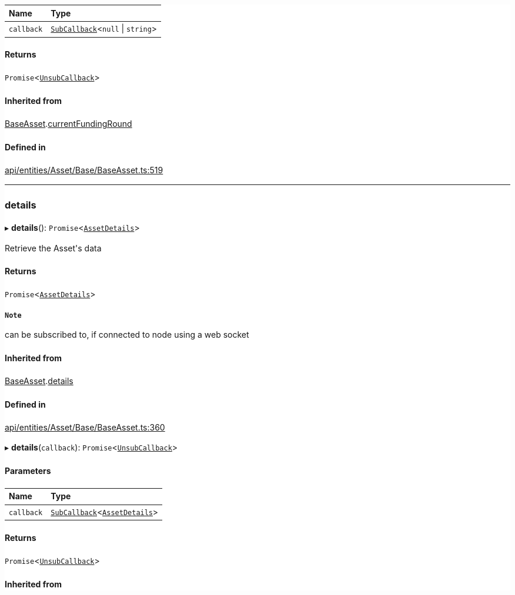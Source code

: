 | Name | Type |
| :------ | :------ |
| `callback` | [`SubCallback`](../wiki/api.entities.types#subcallback)\<``null`` \| `string`\> |

#### Returns

`Promise`\<[`UnsubCallback`](../wiki/api.entities.types#unsubcallback)\>

#### Inherited from

[BaseAsset](../wiki/api.entities.Asset.Base.BaseAsset.BaseAsset).[currentFundingRound](../wiki/api.entities.Asset.Base.BaseAsset.BaseAsset#currentfundinground)

#### Defined in

[api/entities/Asset/Base/BaseAsset.ts:519](https://github.com/PolymeshAssociation/polymesh-sdk/blob/8a9e72221/src/api/entities/Asset/Base/BaseAsset.ts#L519)

___

### details

▸ **details**(): `Promise`\<[`AssetDetails`](../wiki/api.entities.Asset.types.AssetDetails)\>

Retrieve the Asset's data

#### Returns

`Promise`\<[`AssetDetails`](../wiki/api.entities.Asset.types.AssetDetails)\>

**`Note`**

can be subscribed to, if connected to node using a web socket

#### Inherited from

[BaseAsset](../wiki/api.entities.Asset.Base.BaseAsset.BaseAsset).[details](../wiki/api.entities.Asset.Base.BaseAsset.BaseAsset#details)

#### Defined in

[api/entities/Asset/Base/BaseAsset.ts:360](https://github.com/PolymeshAssociation/polymesh-sdk/blob/8a9e72221/src/api/entities/Asset/Base/BaseAsset.ts#L360)

▸ **details**(`callback`): `Promise`\<[`UnsubCallback`](../wiki/api.entities.types#unsubcallback)\>

#### Parameters

| Name | Type |
| :------ | :------ |
| `callback` | [`SubCallback`](../wiki/api.entities.types#subcallback)\<[`AssetDetails`](../wiki/api.entities.Asset.types.AssetDetails)\> |

#### Returns

`Promise`\<[`UnsubCallback`](../wiki/api.entities.types#unsubcallback)\>

#### Inherited from
